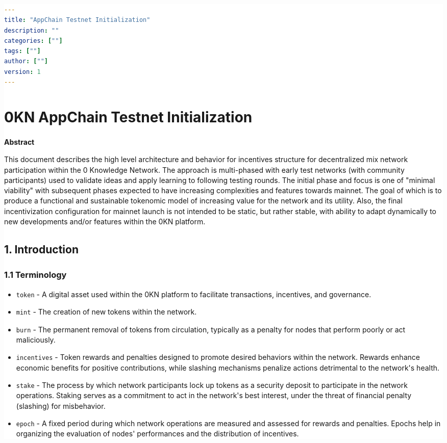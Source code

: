 ```yaml
---
title: "AppChain Testnet Initialization"
description: ""
categories: [""]
tags: [""]
author: [""]
version: 1
---
```


# 0KN AppChain Testnet Initialization

**Abstract**

This document describes the high level architecture and behavior for incentives
structure for decentralized mix network participation within the 0 Knowledge
Network. The approach is multi-phased with early test networks (with community
participants) used to validate ideas and apply learning to following testing
rounds. The initial phase and focus is one of "minimal viability" with
subsequent phases expected to have increasing complexities and features towards
mainnet. The goal of which is to produce a functional and sustainable tokenomic
model of increasing value for the network and its utility. Also, the final
incentivization configuration for mainnet launch is not intended to be static,
but rather stable, with ability to adapt dynamically to new developments and/or
features within the 0KN platform.

## 1. Introduction

### 1.1 Terminology

- `token` - A digital asset used within the 0KN platform to facilitate
  transactions, incentives, and governance.

- `mint` - The creation of new tokens within the network.

- `burn` - The permanent removal of tokens from circulation, typically as a
  penalty for nodes that perform poorly or act maliciously.

- `incentives` - Token rewards and penalties designed to promote desired
  behaviors within the network. Rewards enhance economic benefits for positive
  contributions, while slashing mechanisms penalize actions detrimental to the
  network's health.

- `stake` - The process by which network participants lock up tokens as a
  security deposit to participate in the network operations. Staking serves as a
  commitment to act in the network's best interest, under the threat of
  financial penalty (slashing) for misbehavior.

- `epoch` - A fixed period during which network operations are measured and
  assessed for rewards and penalties. Epochs help in organizing the evaluation
  of nodes' performances and the distribution of incentives.
